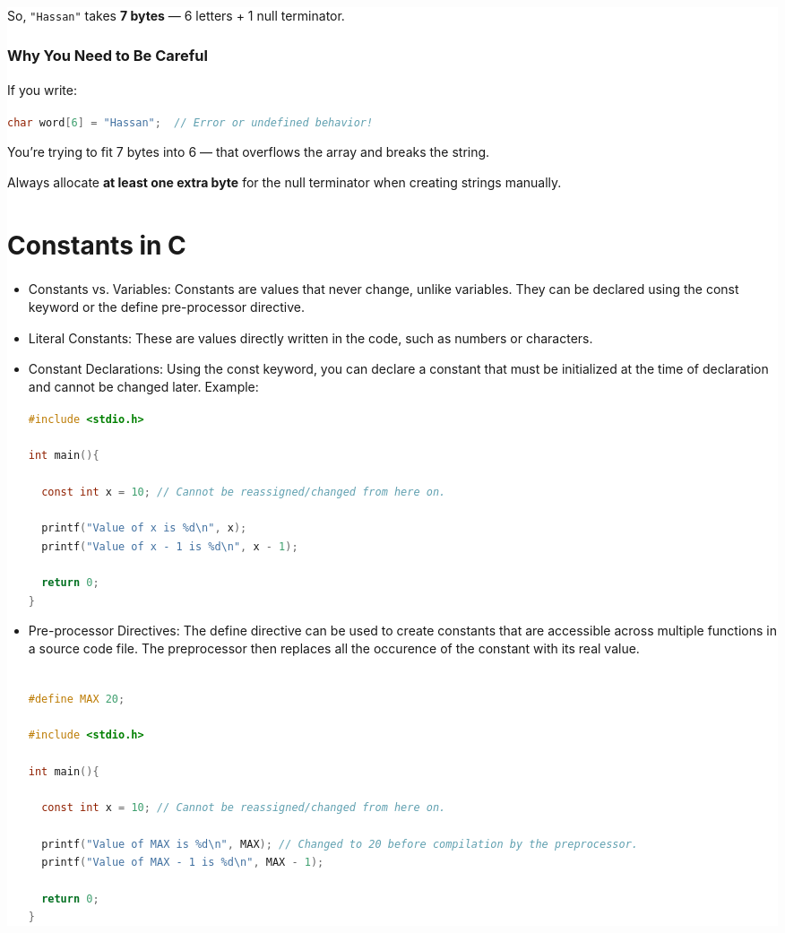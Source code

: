 
So, `"Hassan"` takes **7 bytes** — 6 letters + 1 null terminator.

### Why You Need to Be Careful

If you write:

```c
char word[6] = "Hassan";  // Error or undefined behavior!
```

You’re trying to fit 7 bytes into 6 — that overflows the array and breaks the string.

Always allocate **at least one extra byte** for the null terminator when creating strings manually.

# Constants in C

* Constants vs. Variables: Constants are values that never change, unlike variables. They can be declared using the const keyword or the define pre-processor directive.
    
* Literal Constants: These are values directly written in the code, such as numbers or characters.
    
* Constant Declarations: Using the const keyword, you can declare a constant that must be initialized at the time of declaration and cannot be changed later. Example:

  ```c
  #include <stdio.h>

  int main(){

    const int x = 10; // Cannot be reassigned/changed from here on.

    printf("Value of x is %d\n", x);
    printf("Value of x - 1 is %d\n", x - 1);

    return 0;
  }
  ```
    
* Pre-processor Directives: The define directive can be used to create constants that are accessible across multiple functions in a source code file. The preprocessor then replaces all the occurence of the constant with its real value.

  ```c

  #define MAX 20;

  #include <stdio.h>

  int main(){

    const int x = 10; // Cannot be reassigned/changed from here on.

    printf("Value of MAX is %d\n", MAX); // Changed to 20 before compilation by the preprocessor.
    printf("Value of MAX - 1 is %d\n", MAX - 1);

    return 0;
  }
  ```
